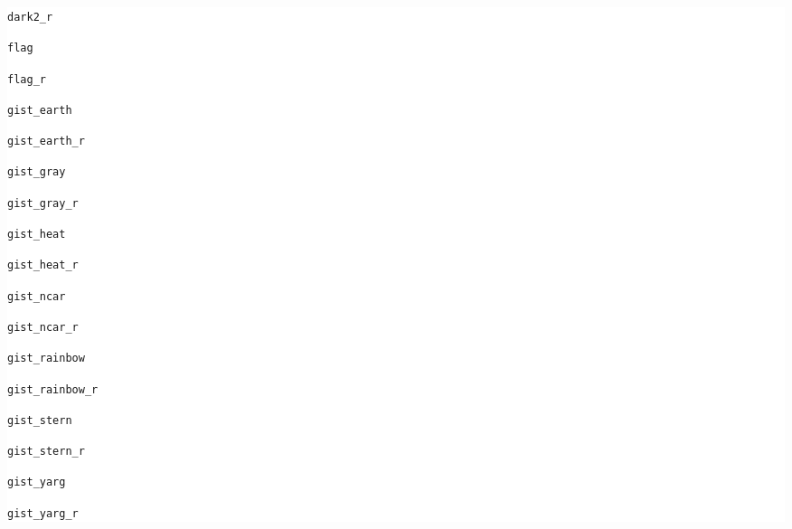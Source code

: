 ```python3
dark2_r
```

```python3
flag
```

```python3
flag_r
```

```python3
gist_earth
```

```python3
gist_earth_r
```

```python3
gist_gray
```

```python3
gist_gray_r
```

```python3
gist_heat
```

```python3
gist_heat_r
```

```python3
gist_ncar
```

```python3
gist_ncar_r
```

```python3
gist_rainbow
```

```python3
gist_rainbow_r
```

```python3
gist_stern
```

```python3
gist_stern_r
```

```python3
gist_yarg
```

```python3
gist_yarg_r
```
